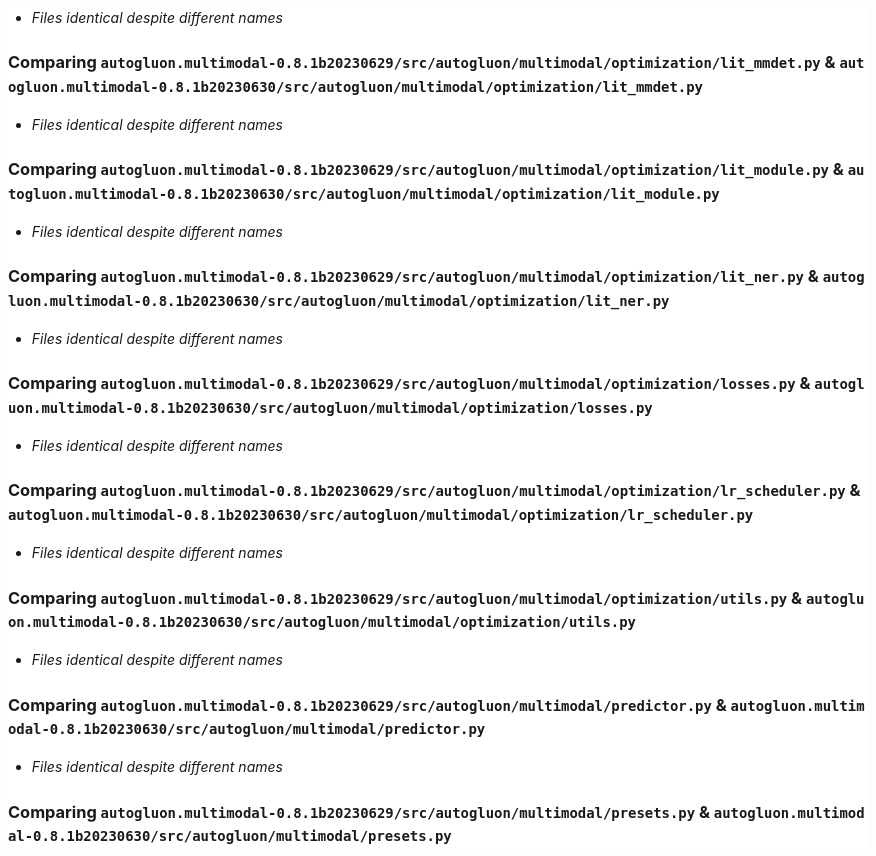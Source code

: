  * *Files identical despite different names*

### Comparing `autogluon.multimodal-0.8.1b20230629/src/autogluon/multimodal/optimization/lit_mmdet.py` & `autogluon.multimodal-0.8.1b20230630/src/autogluon/multimodal/optimization/lit_mmdet.py`

 * *Files identical despite different names*

### Comparing `autogluon.multimodal-0.8.1b20230629/src/autogluon/multimodal/optimization/lit_module.py` & `autogluon.multimodal-0.8.1b20230630/src/autogluon/multimodal/optimization/lit_module.py`

 * *Files identical despite different names*

### Comparing `autogluon.multimodal-0.8.1b20230629/src/autogluon/multimodal/optimization/lit_ner.py` & `autogluon.multimodal-0.8.1b20230630/src/autogluon/multimodal/optimization/lit_ner.py`

 * *Files identical despite different names*

### Comparing `autogluon.multimodal-0.8.1b20230629/src/autogluon/multimodal/optimization/losses.py` & `autogluon.multimodal-0.8.1b20230630/src/autogluon/multimodal/optimization/losses.py`

 * *Files identical despite different names*

### Comparing `autogluon.multimodal-0.8.1b20230629/src/autogluon/multimodal/optimization/lr_scheduler.py` & `autogluon.multimodal-0.8.1b20230630/src/autogluon/multimodal/optimization/lr_scheduler.py`

 * *Files identical despite different names*

### Comparing `autogluon.multimodal-0.8.1b20230629/src/autogluon/multimodal/optimization/utils.py` & `autogluon.multimodal-0.8.1b20230630/src/autogluon/multimodal/optimization/utils.py`

 * *Files identical despite different names*

### Comparing `autogluon.multimodal-0.8.1b20230629/src/autogluon/multimodal/predictor.py` & `autogluon.multimodal-0.8.1b20230630/src/autogluon/multimodal/predictor.py`

 * *Files identical despite different names*

### Comparing `autogluon.multimodal-0.8.1b20230629/src/autogluon/multimodal/presets.py` & `autogluon.multimodal-0.8.1b20230630/src/autogluon/multimodal/presets.py`
